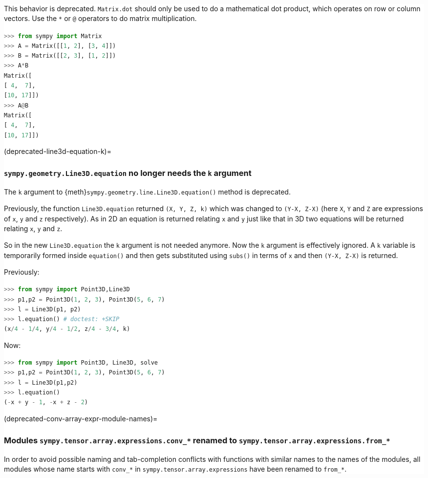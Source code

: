 This behavior is deprecated. `Matrix.dot` should only be used to do a
mathematical dot product, which operates on row or column vectors. Use the
`*` or `@` operators to do matrix multiplication.

```py
>>> from sympy import Matrix
>>> A = Matrix([[1, 2], [3, 4]])
>>> B = Matrix([[2, 3], [1, 2]])
>>> A*B
Matrix([
[ 4,  7],
[10, 17]])
>>> A@B
Matrix([
[ 4,  7],
[10, 17]])
```

(deprecated-line3d-equation-k)=
### `sympy.geometry.Line3D.equation` no longer needs the `k` argument

The `k` argument to {meth}`sympy.geometry.line.Line3D.equation()` method is
deprecated.

Previously, the function `Line3D.equation` returned `(X, Y, Z, k)` which was
changed to `(Y-X, Z-X)` (here `X`, `Y` and `Z` are expressions of `x`, `y` and
`z` respectively). As in 2D an equation is returned relating `x` and `y` just
like that in 3D two equations will be returned relating `x`, `y` and `z`.

So in the new `Line3D.equation` the `k` argument is not needed anymore. Now
the `k` argument is effectively ignored. A `k` variable is temporarily formed
inside `equation()` and then gets substituted using `subs()` in terms of `x`
and then `(Y-X, Z-X)` is returned.

Previously:

```py
>>> from sympy import Point3D,Line3D
>>> p1,p2 = Point3D(1, 2, 3), Point3D(5, 6, 7)
>>> l = Line3D(p1, p2)
>>> l.equation() # doctest: +SKIP
(x/4 - 1/4, y/4 - 1/2, z/4 - 3/4, k)
```

Now:

```py
>>> from sympy import Point3D, Line3D, solve
>>> p1,p2 = Point3D(1, 2, 3), Point3D(5, 6, 7)
>>> l = Line3D(p1,p2)
>>> l.equation()
(-x + y - 1, -x + z - 2)
```

(deprecated-conv-array-expr-module-names)=
### Modules `sympy.tensor.array.expressions.conv_*` renamed to `sympy.tensor.array.expressions.from_*`

In order to avoid possible naming and tab-completion conflicts with
functions with similar names to the names of the modules, all modules whose
name starts with `conv_*` in `sympy.tensor.array.expressions` have been renamed
to `from_*`.
